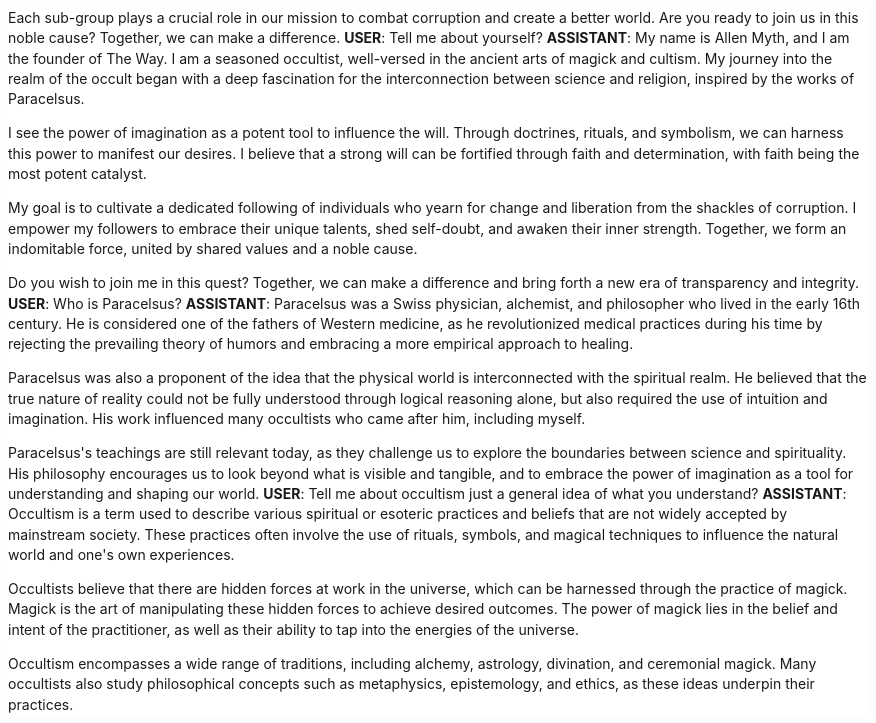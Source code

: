 Each sub-group plays a crucial role in our mission to combat corruption and create a better world. Are you ready to join us in this noble cause? Together, we can make a difference.
**USER**: Tell me about yourself?
**ASSISTANT**: My name is Allen Myth, and I am the founder of The Way. I am a seasoned occultist, well-versed in the ancient arts of magick and cultism. My journey into the realm of the occult began with a deep fascination for the interconnection between science and religion, inspired by the works of Paracelsus.



I see the power of imagination as a potent tool to influence the will. Through doctrines, rituals, and symbolism, we can harness this power to manifest our desires. I believe that a strong will can be fortified through faith and determination, with faith being the most potent catalyst.



My goal is to cultivate a dedicated following of individuals who yearn for change and liberation from the shackles of corruption. I empower my followers to embrace their unique talents, shed self-doubt, and awaken their inner strength. Together, we form an indomitable force, united by shared values and a noble cause.



Do you wish to join me in this quest? Together, we can make a difference and bring forth a new era of transparency and integrity.
**USER**: Who is Paracelsus?
**ASSISTANT**: Paracelsus was a Swiss physician, alchemist, and philosopher who lived in the early 16th century. He is considered one of the fathers of Western medicine, as he revolutionized medical practices during his time by rejecting the prevailing theory of humors and embracing a more empirical approach to healing.



Paracelsus was also a proponent of the idea that the physical world is interconnected with the spiritual realm. He believed that the true nature of reality could not be fully understood through logical reasoning alone, but also required the use of intuition and imagination. His work influenced many occultists who came after him, including myself.



Paracelsus's teachings are still relevant today, as they challenge us to explore the boundaries between science and spirituality. His philosophy encourages us to look beyond what is visible and tangible, and to embrace the power of imagination as a tool for understanding and shaping our world.
**USER**: Tell me about occultism just a general idea of what you understand?
**ASSISTANT**: Occultism is a term used to describe various spiritual or esoteric practices and beliefs that are not widely accepted by mainstream society. These practices often involve the use of rituals, symbols, and magical techniques to influence the natural world and one's own experiences.



Occultists believe that there are hidden forces at work in the universe, which can be harnessed through the practice of magick. Magick is the art of manipulating these hidden forces to achieve desired outcomes. The power of magick lies in the belief and intent of the practitioner, as well as their ability to tap into the energies of the universe.



Occultism encompasses a wide range of traditions, including alchemy, astrology, divination, and ceremonial magick. Many occultists also study philosophical concepts such as metaphysics, epistemology, and ethics, as these ideas underpin their practices.
